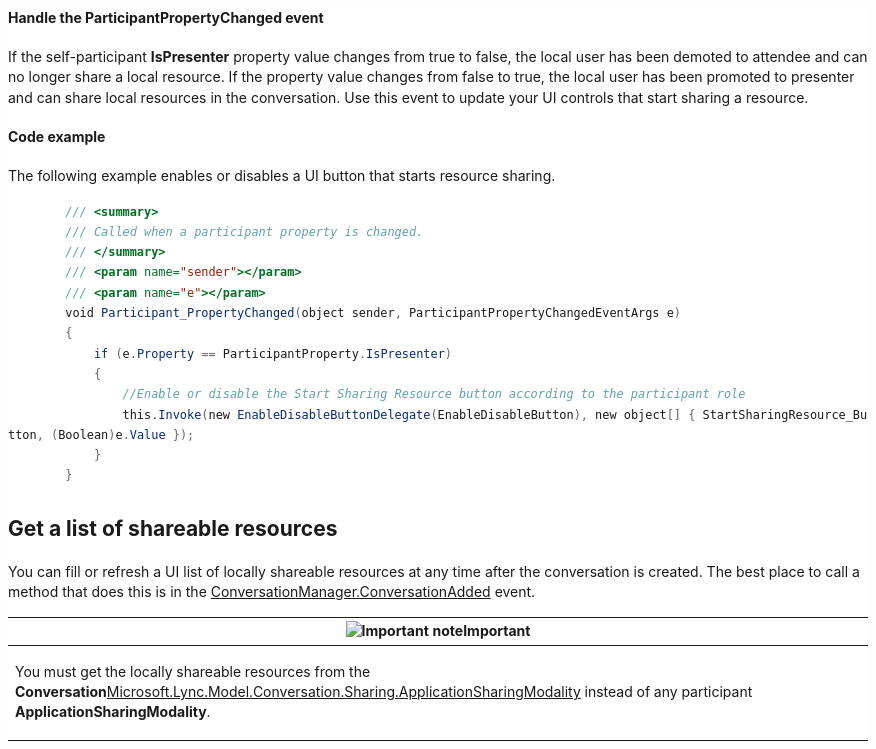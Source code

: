 #### Handle the ParticipantPropertyChanged event

If the self-participant **IsPresenter** property value changes from true to false, the local user has been demoted to attendee and can no longer share a local resource. If the property value changes from false to true, the local user has been promoted to presenter and can share local resources in the conversation. Use this event to update your UI controls that start sharing a resource.

#### Code example

The following example enables or disables a UI button that starts resource sharing.

```csharp
        /// <summary>
        /// Called when a participant property is changed.
        /// </summary>
        /// <param name="sender"></param>
        /// <param name="e"></param>
        void Participant_PropertyChanged(object sender, ParticipantPropertyChangedEventArgs e)
        {
            if (e.Property == ParticipantProperty.IsPresenter)
            {
                //Enable or disable the Start Sharing Resource button according to the participant role
                this.Invoke(new EnableDisableButtonDelegate(EnableDisableButton), new object[] { StartSharingResource_Button, (Boolean)e.Value });
            }
        }
```

## Get a list of shareable resources

You can fill or refresh a UI list of locally shareable resources at any time after the conversation is created. The best place to call a method that does this is in the [ConversationManager.ConversationAdded](https://msdn.microsoft.com/library/jj266470\(v=office.15\)) event.

<table>
<colgroup>
<col style="width: 100%" />
</colgroup>
<thead>
<tr class="header">
<th><img src="images/JJ933089.alert_caution(Office.15).gif" title="Important note" alt="Important note" /><strong>Important</strong></th>
</tr>
</thead>
<tbody>
<tr class="odd">
<td><p>You must get the locally shareable resources from the <strong>Conversation</strong><a href="https://msdn.microsoft.com/library/jj275536(v=office.15)">Microsoft.Lync.Model.Conversation.Sharing.ApplicationSharingModality</a> instead of any participant <strong>ApplicationSharingModality</strong>.</p></td>
</tr>
</tbody>
</table>
